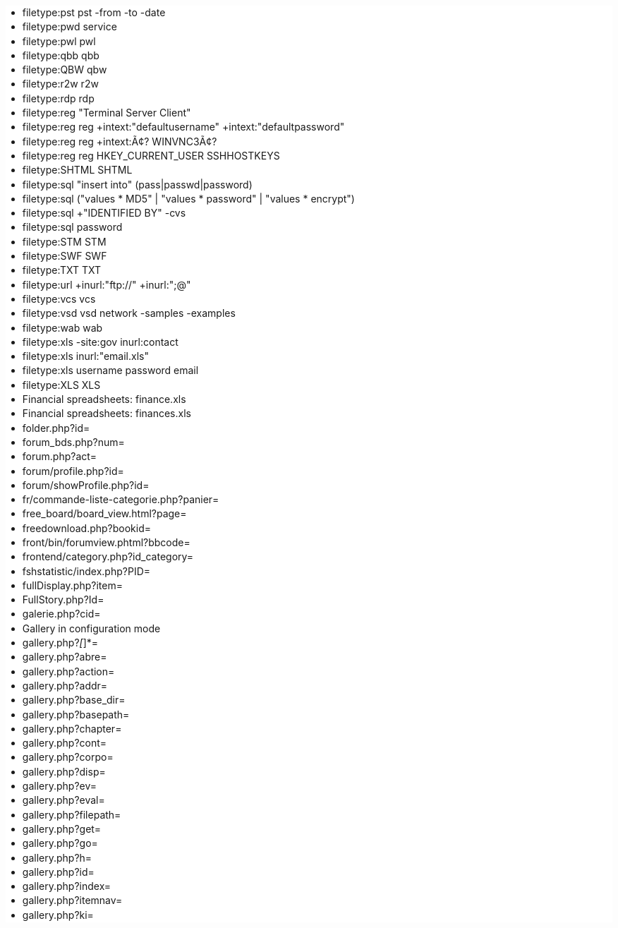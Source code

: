 - filetype:pst pst -from -to -date
- filetype:pwd service
- filetype:pwl pwl
- filetype:qbb qbb
- filetype:QBW qbw
- filetype:r2w r2w
- filetype:rdp rdp
- filetype:reg "Terminal Server Client"
- filetype:reg reg +intext:"defaultusername" +intext:"defaultpassword"
- filetype:reg reg +intext:Ã¢? WINVNC3Ã¢?
- filetype:reg reg HKEY_CURRENT_USER SSHHOSTKEYS
- filetype:SHTML SHTML
- filetype:sql "insert into" (pass|passwd|password)
- filetype:sql ("values * MD5" | "values * password" | "values * encrypt")
- filetype:sql +"IDENTIFIED BY" -cvs
- filetype:sql password
- filetype:STM STM
- filetype:SWF SWF
- filetype:TXT TXT
- filetype:url +inurl:"ftp://" +inurl:";@"
- filetype:vcs vcs
- filetype:vsd vsd network -samples -examples
- filetype:wab wab
- filetype:xls -site:gov inurl:contact
- filetype:xls inurl:"email.xls"
- filetype:xls username password email
- filetype:XLS XLS
- Financial spreadsheets: finance.xls
- Financial spreadsheets: finances.xls
- folder.php?id=
- forum_bds.php?num=
- forum.php?act=
- forum/profile.php?id=
- forum/showProfile.php?id=
- fr/commande-liste-categorie.php?panier=
- free_board/board_view.html?page=
- freedownload.php?bookid=
- front/bin/forumview.phtml?bbcode=
- frontend/category.php?id_category=
- fshstatistic/index.php?PID=
- fullDisplay.php?item=
- FullStory.php?Id=
- galerie.php?cid=
- Gallery in configuration mode
- gallery.php?*[*]*=
- gallery.php?abre=
- gallery.php?action=
- gallery.php?addr=
- gallery.php?base_dir=
- gallery.php?basepath=
- gallery.php?chapter=
- gallery.php?cont=
- gallery.php?corpo=
- gallery.php?disp=
- gallery.php?ev=
- gallery.php?eval=
- gallery.php?filepath=
- gallery.php?get=
- gallery.php?go=
- gallery.php?h=
- gallery.php?id=
- gallery.php?index=
- gallery.php?itemnav=
- gallery.php?ki=